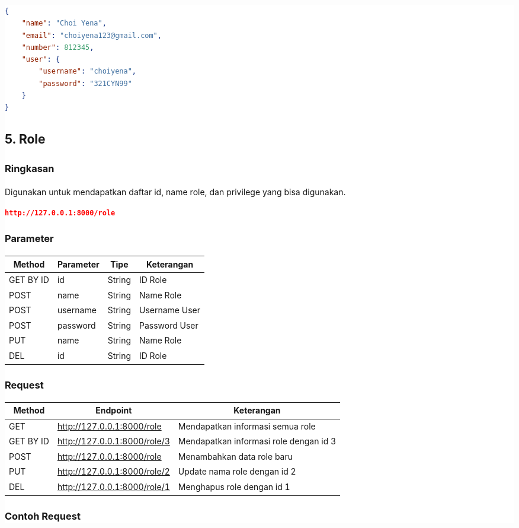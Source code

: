 ```json
{
    "name": "Choi Yena",
    "email": "choiyena123@gmail.com",
    "number": 812345,
    "user": {
        "username": "choiyena",
        "password": "321CYN99"
    }
}
```

## 5. Role

### Ringkasan

Digunakan untuk mendapatkan daftar id, name role, dan privilege yang bisa digunakan.

```json
http://127.0.0.1:8000/role
```

### Parameter

| Method    | Parameter | Tipe   | Keterangan    |
| --------- | --------- | ------ | ------------- |
| GET BY ID | id        | String | ID Role       |
| POST      | name      | String | Name Role     |
| POST      | username  | String | Username User |
| POST      | password  | String | Password User |
| PUT       | name      | String | Name Role     |
| DEL       | id        | String | ID Role       |

### Request

| Method    | Endpoint                     | Keterangan                             |
| --------- | ---------------------------- | -------------------------------------- |
| GET       | http://127.0.0.1:8000/role   | Mendapatkan informasi semua role       |
| GET BY ID | http://127.0.0.1:8000/role/3 | Mendapatkan informasi role dengan id 3 |
| POST      | http://127.0.0.1:8000/role   | Menambahkan data role baru             |
| PUT       | http://127.0.0.1:8000/role/2 | Update nama role dengan id 2           |
| DEL       | http://127.0.0.1:8000/role/1 | Menghapus role dengan id 1             |

### Contoh Request
